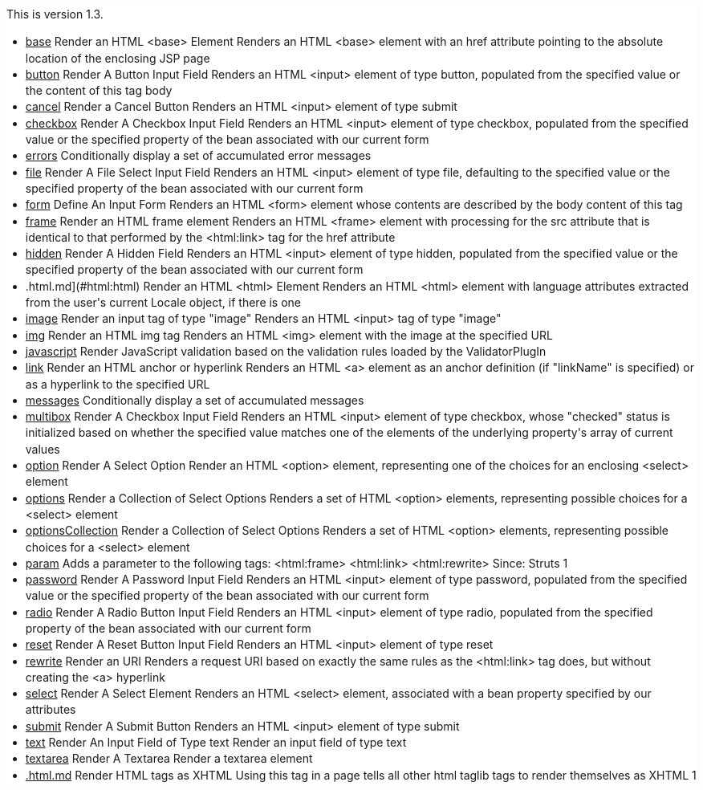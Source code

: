 This is version 1.3.

-   [base](.html.md:base) Render an HTML &lt;base&gt; Element Renders an HTML &lt;base&gt; element with an href attribute pointing to the absolute location of the enclosing JSP page
-   [button](.html.md:button) Render A Button Input Field Renders an HTML &lt;input&gt; element of type button, populated from the specified value or the content of this tag body
-   [cancel](.html.md:cancel) Render a Cancel Button Renders an HTML &lt;input&gt; element of type submit
-   [checkbox](.html.md:checkbox) Render A Checkbox Input Field Renders an HTML &lt;input&gt; element of type checkbox, populated from the specified value or the specified property of the bean associated with our current form
-   [errors](.html.md:errors) Conditionally display a set of accumulated error messages
-   [file](.html.md:file) Render A File Select Input Field Renders an HTML &lt;input&gt; element of type file, defaulting to the specified value or the specified property of the bean associated with our current form
-   [form](.html.md:form) Define An Input Form Renders an HTML &lt;form&gt; element whose contents are described by the body content of this tag
-   [frame](.html.md:frame) Render an HTML frame element Renders an HTML &lt;frame&gt; element with processing for the src attribute that is identical to that performed by the &lt;html:link&gt; tag for the href attribute
-   [hidden](.html.md:hidden) Render A Hidden Field Renders an HTML &lt;input&gt; element of type hidden, populated from the specified value or the specified property of the bean associated with our current form
-   .html.md](#html:html) Render an HTML &lt;html&gt; Element Renders an HTML &lt;html&gt; element with language attributes extracted from the user's current Locale object, if there is one
-   [image](.html.md:image) Render an input tag of type "image" Renders an HTML &lt;input&gt; tag of type "image"
-   [img](.html.md:img) Render an HTML img tag Renders an HTML &lt;img&gt; element with the image at the specified URL
-   [javascript](.html.md:javascript) Render JavaScript validation based on the validation rules loaded by the ValidatorPlugIn
-   [link](.html.md:link) Render an HTML anchor or hyperlink Renders an HTML &lt;a&gt; element as an anchor definition (if "linkName" is specified) or as a hyperlink to the specified URL
-   [messages](.html.md:messages) Conditionally display a set of accumulated messages
-   [multibox](.html.md:multibox) Render A Checkbox Input Field Renders an HTML &lt;input&gt; element of type checkbox, whose "checked" status is initialized based on whether the specified value matches one of the elements of the underlying property's array of current values
-   [option](.html.md:option) Render A Select Option Render an HTML &lt;option&gt; element, representing one of the choices for an enclosing &lt;select&gt; element
-   [options](.html.md:options) Render a Collection of Select Options Renders a set of HTML &lt;option&gt; elements, representing possible choices for a &lt;select&gt; element
-   [optionsCollection](.html.md:optionsCollection) Render a Collection of Select Options Renders a set of HTML &lt;option&gt; elements, representing possible choices for a &lt;select&gt; element
-   [param](.html.md:param) Adds a parameter to the following tags: &lt;html:frame&gt; &lt;html:link&gt; &lt;html:rewrite&gt; Since: Struts 1
-   [password](.html.md:password) Render A Password Input Field Renders an HTML &lt;input&gt; element of type password, populated from the specified value or the specified property of the bean associated with our current form
-   [radio](.html.md:radio) Render A Radio Button Input Field Renders an HTML &lt;input&gt; element of type radio, populated from the specified property of the bean associated with our current form
-   [reset](.html.md:reset) Render A Reset Button Input Field Renders an HTML &lt;input&gt; element of type reset
-   [rewrite](.html.md:rewrite) Render an URI Renders a request URI based on exactly the same rules as the &lt;html:link&gt; tag does, but without creating the &lt;a&gt; hyperlink
-   [select](.html.md:select) Render A Select Element Renders an HTML &lt;select&gt; element, associated with a bean property specified by our attributes
-   [submit](.html.md:submit) Render A Submit Button Renders an HTML &lt;input&gt; element of type submit
-   [text](.html.md:text) Render An Input Field of Type text Render an input field of type text
-   [textarea](.html.md:textarea) Render A Textarea Render a textarea element
-   [.html.md](#html:xhtml) Render HTML tags as XHTML Using this tag in a page tells all other html taglib tags to render themselves as XHTML 1
